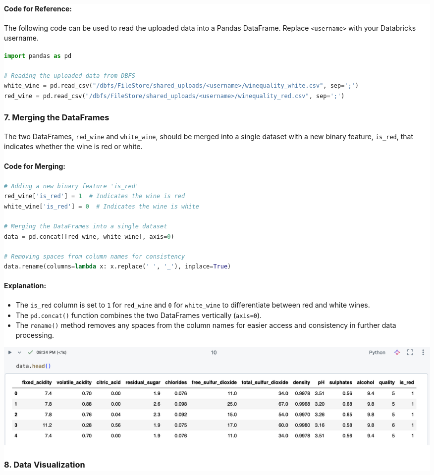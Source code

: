 #### Code for Reference:
The following code can be used to read the uploaded data into a Pandas DataFrame. Replace `<username>` with your Databricks username.

```python
import pandas as pd

# Reading the uploaded data from DBFS
white_wine = pd.read_csv("/dbfs/FileStore/shared_uploads/<username>/winequality_white.csv", sep=';')
red_wine = pd.read_csv("/dbfs/FileStore/shared_uploads/<username>/winequality_red.csv", sep=';')
```

### **7. Merging the DataFrames**

The two DataFrames, `red_wine` and `white_wine`, should be merged into a single dataset with a new binary feature, `is_red`, that indicates whether the wine is red or white.

#### Code for Merging:

```python
# Adding a new binary feature 'is_red'
red_wine['is_red'] = 1  # Indicates the wine is red
white_wine['is_red'] = 0  # Indicates the wine is white

# Merging the DataFrames into a single dataset
data = pd.concat([red_wine, white_wine], axis=0)

# Removing spaces from column names for consistency
data.rename(columns=lambda x: x.replace(' ', '_'), inplace=True)
```

#### Explanation:
- The `is_red` column is set to `1` for `red_wine` and `0` for `white_wine` to differentiate between red and white wines.
- The `pd.concat()` function combines the two DataFrames vertically (`axis=0`).
- The `rename()` method removes any spaces from the column names for easier access and consistency in further data processing.


![Azure Resources Created](Screenshots/Screenshot_5.png)

### **8. Data Visualization**
